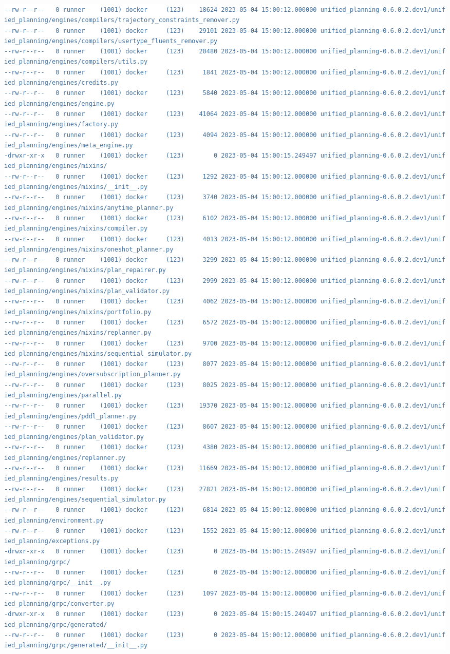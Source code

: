 ```diff
--rw-r--r--   0 runner    (1001) docker     (123)    18624 2023-05-04 15:00:12.000000 unified_planning-0.6.0.2.dev1/unified_planning/engines/compilers/trajectory_constraints_remover.py
--rw-r--r--   0 runner    (1001) docker     (123)    29101 2023-05-04 15:00:12.000000 unified_planning-0.6.0.2.dev1/unified_planning/engines/compilers/usertype_fluents_remover.py
--rw-r--r--   0 runner    (1001) docker     (123)    20480 2023-05-04 15:00:12.000000 unified_planning-0.6.0.2.dev1/unified_planning/engines/compilers/utils.py
--rw-r--r--   0 runner    (1001) docker     (123)     1841 2023-05-04 15:00:12.000000 unified_planning-0.6.0.2.dev1/unified_planning/engines/credits.py
--rw-r--r--   0 runner    (1001) docker     (123)     5840 2023-05-04 15:00:12.000000 unified_planning-0.6.0.2.dev1/unified_planning/engines/engine.py
--rw-r--r--   0 runner    (1001) docker     (123)    41064 2023-05-04 15:00:12.000000 unified_planning-0.6.0.2.dev1/unified_planning/engines/factory.py
--rw-r--r--   0 runner    (1001) docker     (123)     4094 2023-05-04 15:00:12.000000 unified_planning-0.6.0.2.dev1/unified_planning/engines/meta_engine.py
-drwxr-xr-x   0 runner    (1001) docker     (123)        0 2023-05-04 15:00:15.249497 unified_planning-0.6.0.2.dev1/unified_planning/engines/mixins/
--rw-r--r--   0 runner    (1001) docker     (123)     1292 2023-05-04 15:00:12.000000 unified_planning-0.6.0.2.dev1/unified_planning/engines/mixins/__init__.py
--rw-r--r--   0 runner    (1001) docker     (123)     3740 2023-05-04 15:00:12.000000 unified_planning-0.6.0.2.dev1/unified_planning/engines/mixins/anytime_planner.py
--rw-r--r--   0 runner    (1001) docker     (123)     6102 2023-05-04 15:00:12.000000 unified_planning-0.6.0.2.dev1/unified_planning/engines/mixins/compiler.py
--rw-r--r--   0 runner    (1001) docker     (123)     4013 2023-05-04 15:00:12.000000 unified_planning-0.6.0.2.dev1/unified_planning/engines/mixins/oneshot_planner.py
--rw-r--r--   0 runner    (1001) docker     (123)     3299 2023-05-04 15:00:12.000000 unified_planning-0.6.0.2.dev1/unified_planning/engines/mixins/plan_repairer.py
--rw-r--r--   0 runner    (1001) docker     (123)     2999 2023-05-04 15:00:12.000000 unified_planning-0.6.0.2.dev1/unified_planning/engines/mixins/plan_validator.py
--rw-r--r--   0 runner    (1001) docker     (123)     4062 2023-05-04 15:00:12.000000 unified_planning-0.6.0.2.dev1/unified_planning/engines/mixins/portfolio.py
--rw-r--r--   0 runner    (1001) docker     (123)     6572 2023-05-04 15:00:12.000000 unified_planning-0.6.0.2.dev1/unified_planning/engines/mixins/replanner.py
--rw-r--r--   0 runner    (1001) docker     (123)     9700 2023-05-04 15:00:12.000000 unified_planning-0.6.0.2.dev1/unified_planning/engines/mixins/sequential_simulator.py
--rw-r--r--   0 runner    (1001) docker     (123)     8077 2023-05-04 15:00:12.000000 unified_planning-0.6.0.2.dev1/unified_planning/engines/oversubscription_planner.py
--rw-r--r--   0 runner    (1001) docker     (123)     8025 2023-05-04 15:00:12.000000 unified_planning-0.6.0.2.dev1/unified_planning/engines/parallel.py
--rw-r--r--   0 runner    (1001) docker     (123)    19370 2023-05-04 15:00:12.000000 unified_planning-0.6.0.2.dev1/unified_planning/engines/pddl_planner.py
--rw-r--r--   0 runner    (1001) docker     (123)     8607 2023-05-04 15:00:12.000000 unified_planning-0.6.0.2.dev1/unified_planning/engines/plan_validator.py
--rw-r--r--   0 runner    (1001) docker     (123)     4380 2023-05-04 15:00:12.000000 unified_planning-0.6.0.2.dev1/unified_planning/engines/replanner.py
--rw-r--r--   0 runner    (1001) docker     (123)    11669 2023-05-04 15:00:12.000000 unified_planning-0.6.0.2.dev1/unified_planning/engines/results.py
--rw-r--r--   0 runner    (1001) docker     (123)    27821 2023-05-04 15:00:12.000000 unified_planning-0.6.0.2.dev1/unified_planning/engines/sequential_simulator.py
--rw-r--r--   0 runner    (1001) docker     (123)     6814 2023-05-04 15:00:12.000000 unified_planning-0.6.0.2.dev1/unified_planning/environment.py
--rw-r--r--   0 runner    (1001) docker     (123)     1552 2023-05-04 15:00:12.000000 unified_planning-0.6.0.2.dev1/unified_planning/exceptions.py
-drwxr-xr-x   0 runner    (1001) docker     (123)        0 2023-05-04 15:00:15.249497 unified_planning-0.6.0.2.dev1/unified_planning/grpc/
--rw-r--r--   0 runner    (1001) docker     (123)        0 2023-05-04 15:00:12.000000 unified_planning-0.6.0.2.dev1/unified_planning/grpc/__init__.py
--rw-r--r--   0 runner    (1001) docker     (123)     1097 2023-05-04 15:00:12.000000 unified_planning-0.6.0.2.dev1/unified_planning/grpc/converter.py
-drwxr-xr-x   0 runner    (1001) docker     (123)        0 2023-05-04 15:00:15.249497 unified_planning-0.6.0.2.dev1/unified_planning/grpc/generated/
--rw-r--r--   0 runner    (1001) docker     (123)        0 2023-05-04 15:00:12.000000 unified_planning-0.6.0.2.dev1/unified_planning/grpc/generated/__init__.py
```